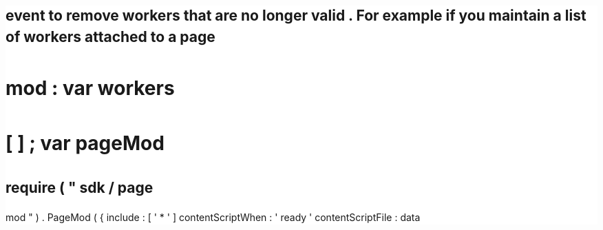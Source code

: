 event
to
remove
workers
that
are
no
longer
valid
.
For
example
if
you
maintain
a
list
of
workers
attached
to
a
page
-
mod
:
var
workers
=
[
]
;
var
pageMod
=
require
(
"
sdk
/
page
-
mod
"
)
.
PageMod
(
{
include
:
[
'
*
'
]
contentScriptWhen
:
'
ready
'
contentScriptFile
:
data